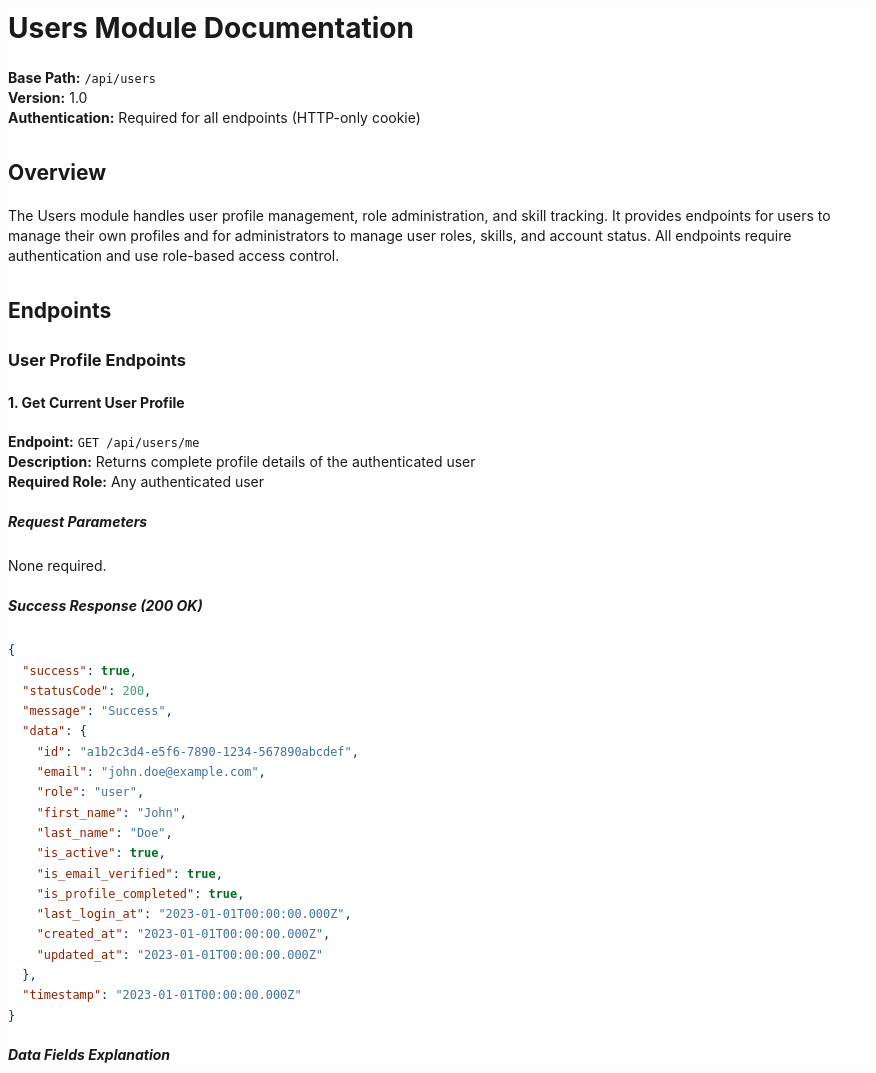 # Users Module Documentation

**Base Path:** `/api/users`  
**Version:** 1.0  
**Authentication:** Required for all endpoints (HTTP-only cookie)  

## Overview

The Users module handles user profile management, role administration, and skill tracking. It provides endpoints for users to manage their own profiles and for administrators to manage user roles, skills, and account status. All endpoints require authentication and use role-based access control.

## Endpoints

### User Profile Endpoints

#### 1. Get Current User Profile

**Endpoint:** `GET /api/users/me`  
**Description:** Returns complete profile details of the authenticated user  
**Required Role:** Any authenticated user  

##### Request Parameters

None required.

##### Success Response (200 OK)

```json
{
  "success": true,
  "statusCode": 200,
  "message": "Success",
  "data": {
    "id": "a1b2c3d4-e5f6-7890-1234-567890abcdef",
    "email": "john.doe@example.com",
    "role": "user",
    "first_name": "John",
    "last_name": "Doe",
    "is_active": true,
    "is_email_verified": true,
    "is_profile_completed": true,
    "last_login_at": "2023-01-01T00:00:00.000Z",
    "created_at": "2023-01-01T00:00:00.000Z",
    "updated_at": "2023-01-01T00:00:00.000Z"
  },
  "timestamp": "2023-01-01T00:00:00.000Z"
}
```

##### Data Fields Explanation
